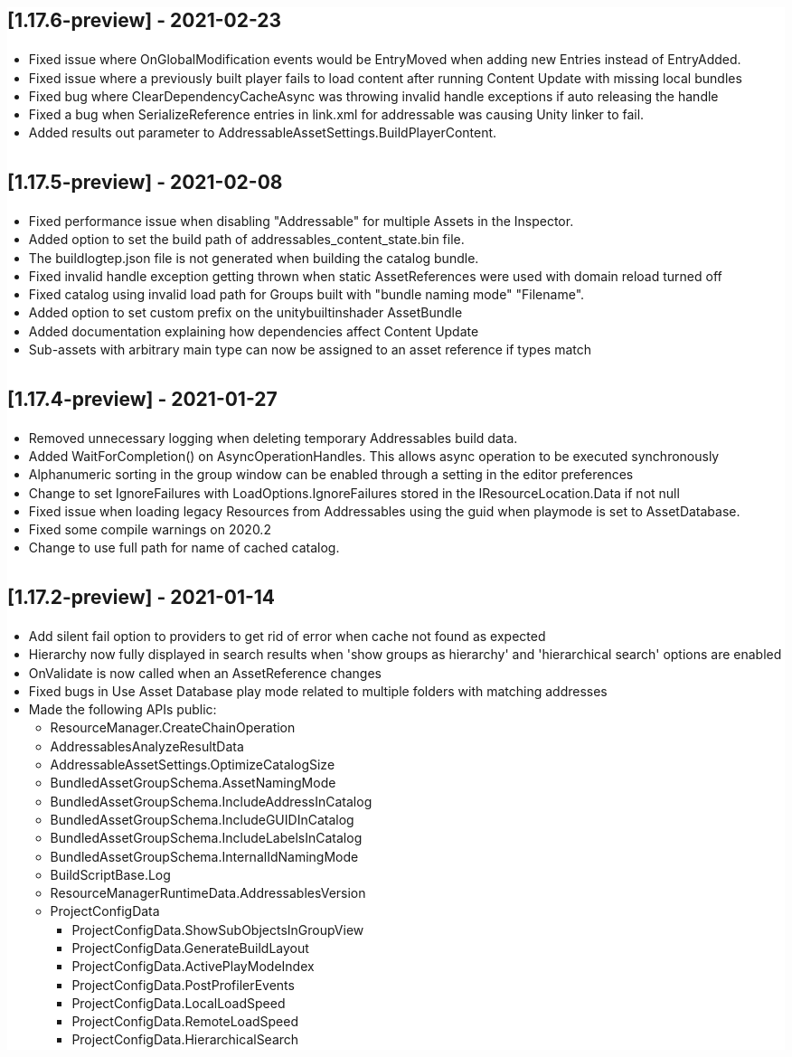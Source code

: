 ## [1.17.6-preview] - 2021-02-23
- Fixed issue where OnGlobalModification events would be EntryMoved when adding new Entries instead of EntryAdded.
- Fixed issue where a previously built player fails to load content after running Content Update with missing local bundles
- Fixed bug where ClearDependencyCacheAsync was throwing invalid handle exceptions if auto releasing the handle
- Fixed a bug when SerializeReference entries in link.xml for addressable was causing Unity linker to fail.
- Added results out parameter to AddressableAssetSettings.BuildPlayerContent.

## [1.17.5-preview] - 2021-02-08
- Fixed performance issue when disabling "Addressable" for multiple Assets in the Inspector.
- Added option to set the build path of addressables_content_state.bin file.
- The buildlogtep.json file is not generated when building the catalog bundle.
- Fixed invalid handle exception getting thrown when static AssetReferences were used with domain reload turned off
- Fixed catalog using invalid load path for Groups built with "bundle naming mode" "Filename".
- Added option to set custom prefix on the unitybuiltinshader AssetBundle
- Added documentation explaining how dependencies affect Content Update
- Sub-assets with arbitrary main type can now be assigned to an asset reference if types match

## [1.17.4-preview] - 2021-01-27
- Removed unnecessary logging when deleting temporary Addressables build data.
- Added WaitForCompletion() on AsyncOperationHandles.  This allows async operation to be executed synchronously
- Alphanumeric sorting in the group window can be enabled through a setting in the editor preferences
- Change to set IgnoreFailures with LoadOptions.IgnoreFailures stored in the IResourceLocation.Data if not null
- Fixed issue when loading legacy Resources from Addressables using the guid when playmode is set to AssetDatabase.
- Fixed some compile warnings on 2020.2
- Change to use full path for name of cached catalog.

## [1.17.2-preview] - 2021-01-14
- Add silent fail option to providers to get rid of error when cache not found as expected 
- Hierarchy now fully displayed in search results when 'show groups as hierarchy' and 'hierarchical search' options are enabled
- OnValidate is now called when an AssetReference changes
- Fixed bugs in Use Asset Database play mode related to multiple folders with matching addresses
- Made the following APIs public:
  - ResourceManager.CreateChainOperation
  - AddressablesAnalyzeResultData
  - AddressableAssetSettings.OptimizeCatalogSize
  - BundledAssetGroupSchema.AssetNamingMode
  - BundledAssetGroupSchema.IncludeAddressInCatalog
  - BundledAssetGroupSchema.IncludeGUIDInCatalog
  - BundledAssetGroupSchema.IncludeLabelsInCatalog
  - BundledAssetGroupSchema.InternalIdNamingMode
  - BuildScriptBase.Log
  - ResourceManagerRuntimeData.AddressablesVersion
  - ProjectConfigData
    - ProjectConfigData.ShowSubObjectsInGroupView
    - ProjectConfigData.GenerateBuildLayout
    - ProjectConfigData.ActivePlayModeIndex
    - ProjectConfigData.PostProfilerEvents
    - ProjectConfigData.LocalLoadSpeed
    - ProjectConfigData.RemoteLoadSpeed
    - ProjectConfigData.HierarchicalSearch